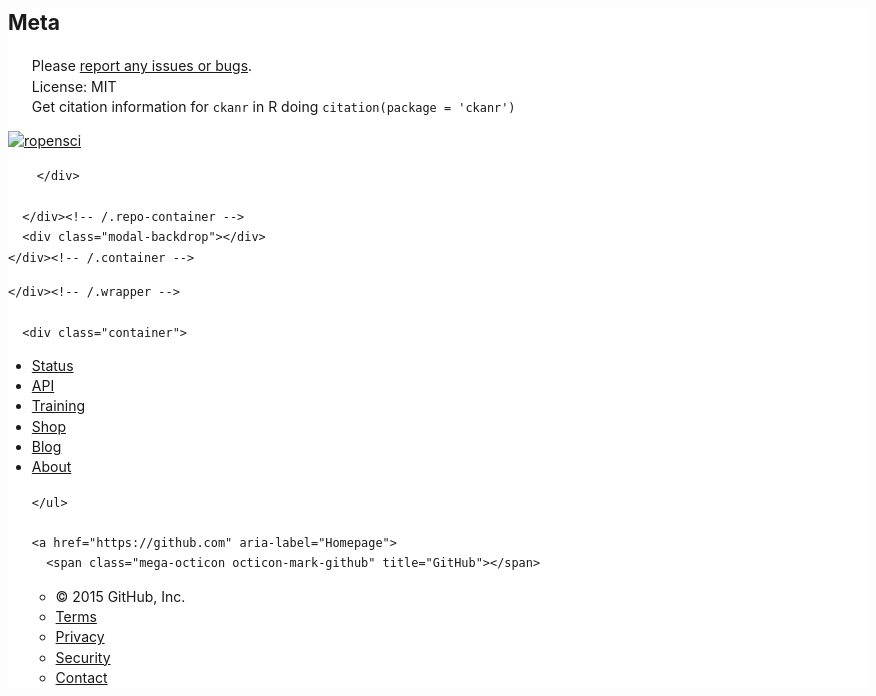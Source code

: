 <h2>
<a id="user-content-meta" class="anchor" href="#meta" aria-hidden="true"><span class="octicon octicon-link"></span></a>Meta</h2>

<ul class="task-list">
<li>Please <a href="https://github.com/ropensci/ckanr/issues">report any issues or bugs</a>.</li>
<li>License: MIT</li>
<li>Get citation information for <code>ckanr</code> in R doing <code>citation(package = 'ckanr')</code>
</li>
</ul>

<p><a href="http://ropensci.org"><img src="https://camo.githubusercontent.com/f96c1606b16512bfc2bed40dda383a55bb257fa4/687474703a2f2f726f70656e7363692e6f72672f7075626c69635f696d616765732f6769746875625f666f6f7465722e706e67" alt="ropensci" data-canonical-src="http://ropensci.org/public_images/github_footer.png" style="max-width:100%;"></a></p>
</article>
  </div>

</div>

<a href="#jump-to-line" rel="facebox[.linejump]" data-hotkey="l" style="display:none">Jump to Line</a>
<div id="jump-to-line" style="display:none">
  <form accept-charset="UTF-8" class="js-jump-to-line-form">
    <input class="linejump-input js-jump-to-line-field" type="text" placeholder="Jump to line&hellip;" autofocus>
    <button type="submit" class="btn">Go</button>
  </form>
</div>

        </div>

      </div><!-- /.repo-container -->
      <div class="modal-backdrop"></div>
    </div><!-- /.container -->
  </div>


    </div><!-- /.wrapper -->

      <div class="container">
  <div class="site-footer" role="contentinfo">
    <ul class="site-footer-links right">
        <li><a href="https://status.github.com/" data-ga-click="Footer, go to status, text:status">Status</a></li>
      <li><a href="https://developer.github.com" data-ga-click="Footer, go to api, text:api">API</a></li>
      <li><a href="https://training.github.com" data-ga-click="Footer, go to training, text:training">Training</a></li>
      <li><a href="https://shop.github.com" data-ga-click="Footer, go to shop, text:shop">Shop</a></li>
        <li><a href="https://github.com/blog" data-ga-click="Footer, go to blog, text:blog">Blog</a></li>
        <li><a href="https://github.com/about" data-ga-click="Footer, go to about, text:about">About</a></li>

    </ul>

    <a href="https://github.com" aria-label="Homepage">
      <span class="mega-octicon octicon-mark-github" title="GitHub"></span>
</a>
    <ul class="site-footer-links">
      <li>&copy; 2015 <span title="0.03782s from github-fe117-cp1-prd.iad.github.net">GitHub</span>, Inc.</li>
        <li><a href="https://github.com/site/terms" data-ga-click="Footer, go to terms, text:terms">Terms</a></li>
        <li><a href="https://github.com/site/privacy" data-ga-click="Footer, go to privacy, text:privacy">Privacy</a></li>
        <li><a href="https://github.com/security" data-ga-click="Footer, go to security, text:security">Security</a></li>
        <li><a href="https://github.com/contact" data-ga-click="Footer, go to contact, text:contact">Contact</a></li>
    </ul>